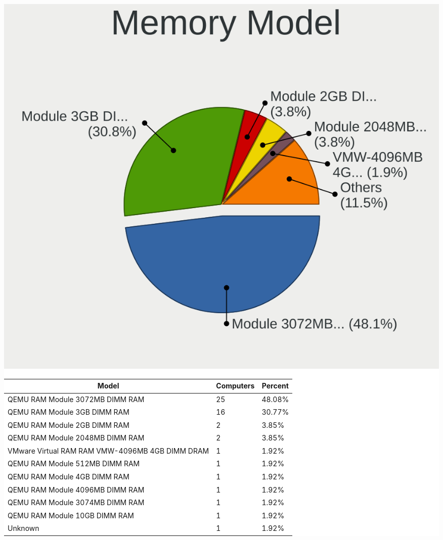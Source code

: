 ![Memory Model](./All/images/pie_chart/memory_model.svg)


| Model                                           | Computers | Percent |
|-------------------------------------------------|-----------|---------|
| QEMU RAM Module 3072MB DIMM RAM                 | 25        | 48.08%  |
| QEMU RAM Module 3GB DIMM RAM                    | 16        | 30.77%  |
| QEMU RAM Module 2GB DIMM RAM                    | 2         | 3.85%   |
| QEMU RAM Module 2048MB DIMM RAM                 | 2         | 3.85%   |
| VMware Virtual RAM RAM VMW-4096MB 4GB DIMM DRAM | 1         | 1.92%   |
| QEMU RAM Module 512MB DIMM RAM                  | 1         | 1.92%   |
| QEMU RAM Module 4GB DIMM RAM                    | 1         | 1.92%   |
| QEMU RAM Module 4096MB DIMM RAM                 | 1         | 1.92%   |
| QEMU RAM Module 3074MB DIMM RAM                 | 1         | 1.92%   |
| QEMU RAM Module 10GB DIMM RAM                   | 1         | 1.92%   |
| Unknown                                         | 1         | 1.92%   |
